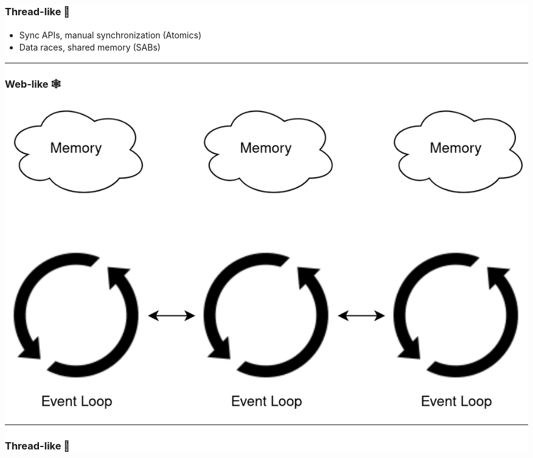 ### Thread-like 🧵

-   Sync APIs, manual synchronization (Atomics)
-   Data races, shared memory (SABs)

---

### Web-like 🕸

![](./diagram-web.png)

---

### Thread-like 🧵
